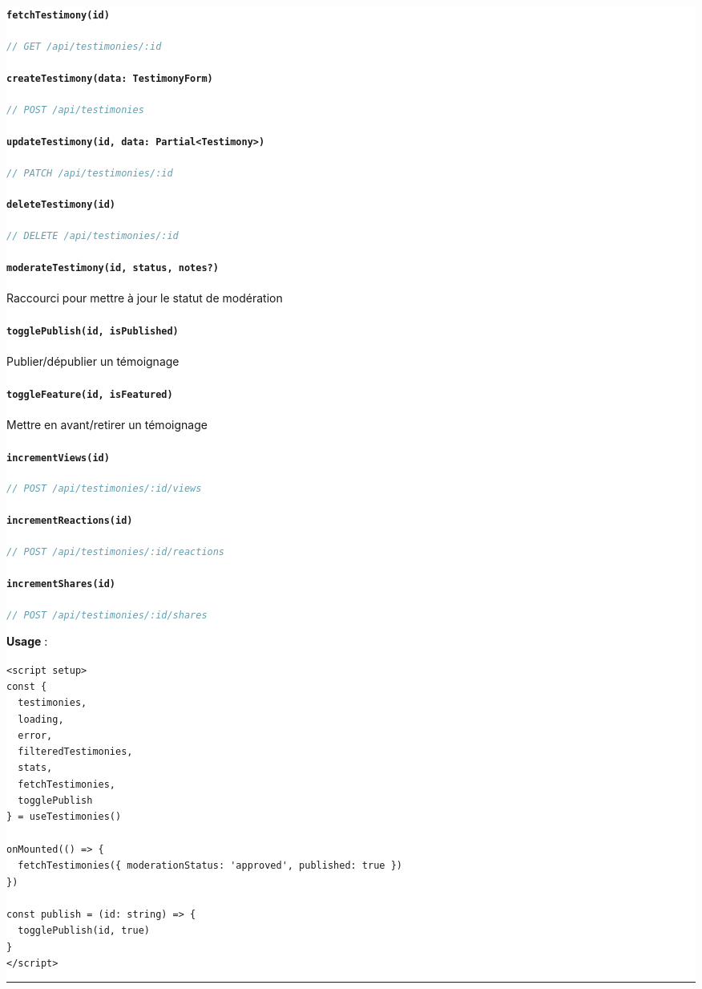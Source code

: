 #### `fetchTestimony(id)`
```typescript
// GET /api/testimonies/:id
```

#### `createTestimony(data: TestimonyForm)`
```typescript
// POST /api/testimonies
```

#### `updateTestimony(id, data: Partial<Testimony>)`
```typescript
// PATCH /api/testimonies/:id
```

#### `deleteTestimony(id)`
```typescript
// DELETE /api/testimonies/:id
```

#### `moderateTestimony(id, status, notes?)`
Raccourci pour mettre à jour le statut de modération

#### `togglePublish(id, isPublished)`
Publier/dépublier un témoignage

#### `toggleFeature(id, isFeatured)`
Mettre en avant/retirer un témoignage

#### `incrementViews(id)`
```typescript
// POST /api/testimonies/:id/views
```

#### `incrementReactions(id)`
```typescript
// POST /api/testimonies/:id/reactions
```

#### `incrementShares(id)`
```typescript
// POST /api/testimonies/:id/shares
```

**Usage** :
```vue
<script setup>
const {
  testimonies,
  loading,
  error,
  filteredTestimonies,
  stats,
  fetchTestimonies,
  togglePublish
} = useTestimonies()

onMounted(() => {
  fetchTestimonies({ moderationStatus: 'approved', published: true })
})

const publish = (id: string) => {
  togglePublish(id, true)
}
</script>
```

---